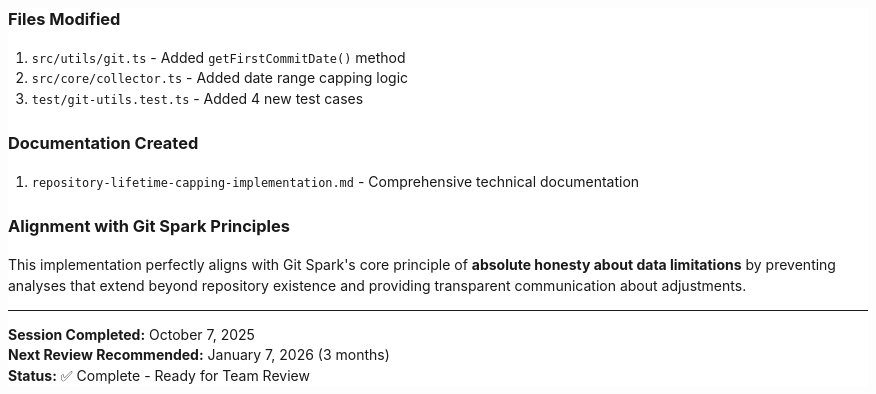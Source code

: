 ### Files Modified

1. `src/utils/git.ts` - Added `getFirstCommitDate()` method
2. `src/core/collector.ts` - Added date range capping logic
3. `test/git-utils.test.ts` - Added 4 new test cases

### Documentation Created

1. `repository-lifetime-capping-implementation.md` - Comprehensive technical documentation

### Alignment with Git Spark Principles

This implementation perfectly aligns with Git Spark's core principle of **absolute honesty about data limitations** by preventing analyses that extend beyond repository existence and providing transparent communication about adjustments.

---

**Session Completed:** October 7, 2025  
**Next Review Recommended:** January 7, 2026 (3 months)  
**Status:** ✅ Complete - Ready for Team Review
